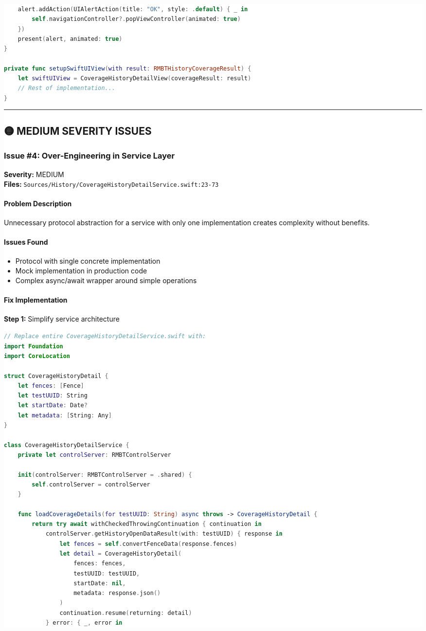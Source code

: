 ```swift
    alert.addAction(UIAlertAction(title: "OK", style: .default) { _ in
        self.navigationController?.popViewController(animated: true)
    })
    present(alert, animated: true)
}

private func setupSwiftUIView(with result: RMBTHistoryCoverageResult) {
    let swiftUIView = CoverageHistoryDetailView(coverageResult: result)
    // Rest of implementation...
}
```

---

## 🟡 MEDIUM SEVERITY ISSUES


### Issue #4: Over-Engineering in Service Layer
**Severity:** MEDIUM  
**Files:** `Sources/History/CoverageHistoryDetailService.swift:23-73`

#### Problem Description
Unnecessary protocol abstraction for a service with only one implementation creates complexity without benefits.

#### Issues Found
- Protocol with single concrete implementation
- Mock implementation in production code
- Complex async/await wrapper around simple operations

#### Fix Implementation

**Step 1:** Simplify service architecture
```swift
// Replace entire CoverageHistoryDetailService.swift with:
import Foundation
import CoreLocation

struct CoverageHistoryDetail {
    let fences: [Fence]
    let testUUID: String
    let startDate: Date?
    let metadata: [String: Any]
}

class CoverageHistoryDetailService {
    private let controlServer: RMBTControlServer
    
    init(controlServer: RMBTControlServer = .shared) {
        self.controlServer = controlServer
    }
    
    func loadCoverageDetails(for testUUID: String) async throws -> CoverageHistoryDetail {
        return try await withCheckedThrowingContinuation { continuation in
            controlServer.getHistoryOpenDataResult(with: testUUID) { response in
                let fences = self.convertFenceData(response.fences)
                let detail = CoverageHistoryDetail(
                    fences: fences,
                    testUUID: testUUID,
                    startDate: nil,
                    metadata: response.json()
                )
                continuation.resume(returning: detail)
            } error: { _, error in
```